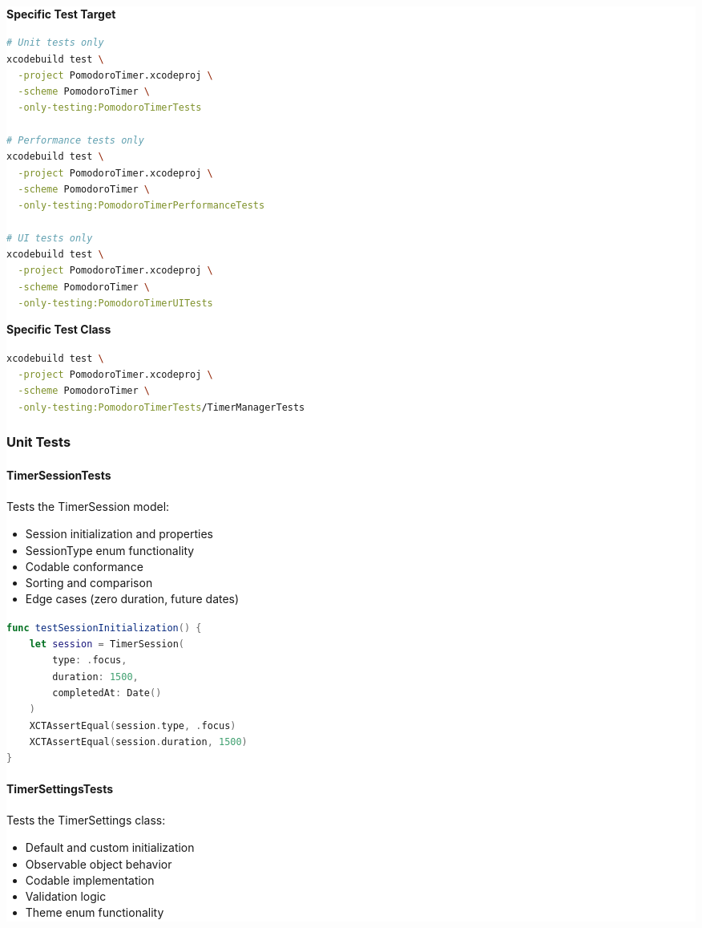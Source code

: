 **Specific Test Target**
```bash
# Unit tests only
xcodebuild test \
  -project PomodoroTimer.xcodeproj \
  -scheme PomodoroTimer \
  -only-testing:PomodoroTimerTests

# Performance tests only
xcodebuild test \
  -project PomodoroTimer.xcodeproj \
  -scheme PomodoroTimer \
  -only-testing:PomodoroTimerPerformanceTests

# UI tests only
xcodebuild test \
  -project PomodoroTimer.xcodeproj \
  -scheme PomodoroTimer \
  -only-testing:PomodoroTimerUITests
```

**Specific Test Class**
```bash
xcodebuild test \
  -project PomodoroTimer.xcodeproj \
  -scheme PomodoroTimer \
  -only-testing:PomodoroTimerTests/TimerManagerTests
```

### Unit Tests

#### TimerSessionTests
Tests the TimerSession model:
- Session initialization and properties
- SessionType enum functionality
- Codable conformance
- Sorting and comparison
- Edge cases (zero duration, future dates)

```swift
func testSessionInitialization() {
    let session = TimerSession(
        type: .focus,
        duration: 1500,
        completedAt: Date()
    )
    XCTAssertEqual(session.type, .focus)
    XCTAssertEqual(session.duration, 1500)
}
```

#### TimerSettingsTests
Tests the TimerSettings class:
- Default and custom initialization
- Observable object behavior
- Codable implementation
- Validation logic
- Theme enum functionality
